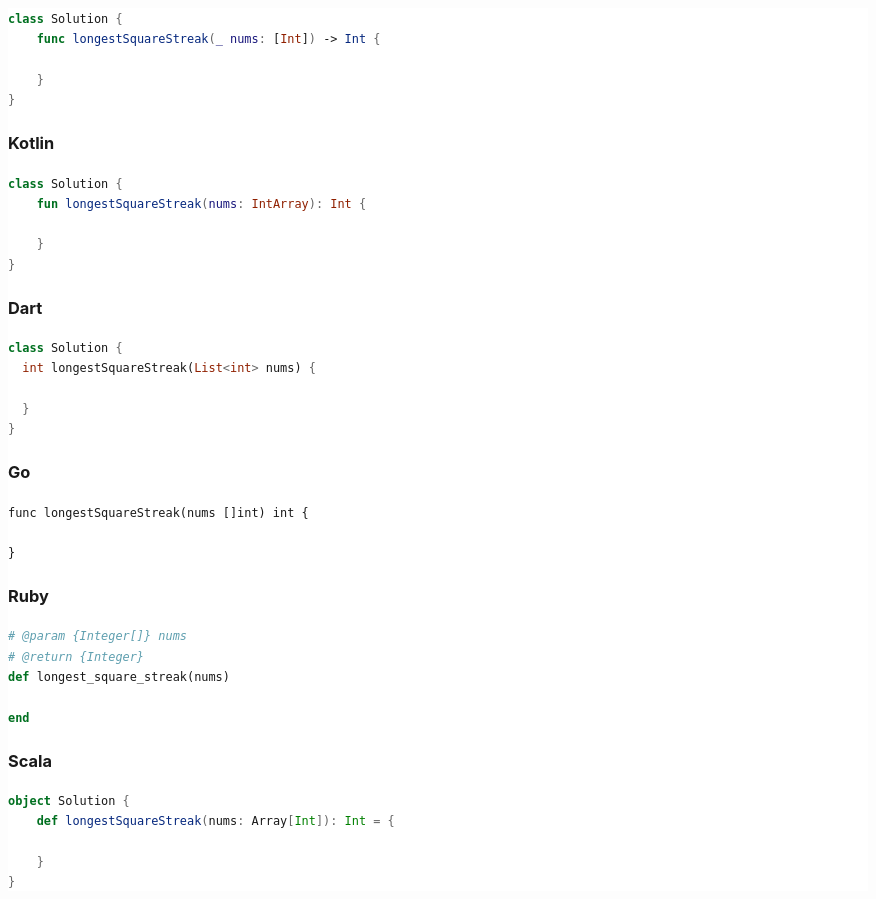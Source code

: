 ```swift
class Solution {
    func longestSquareStreak(_ nums: [Int]) -> Int {
        
    }
}
```

### Kotlin

```kotlin
class Solution {
    fun longestSquareStreak(nums: IntArray): Int {
        
    }
}
```

### Dart

```dart
class Solution {
  int longestSquareStreak(List<int> nums) {
    
  }
}
```

### Go

```golang
func longestSquareStreak(nums []int) int {
    
}
```

### Ruby

```ruby
# @param {Integer[]} nums
# @return {Integer}
def longest_square_streak(nums)
    
end
```

### Scala

```scala
object Solution {
    def longestSquareStreak(nums: Array[Int]): Int = {
        
    }
}
```
